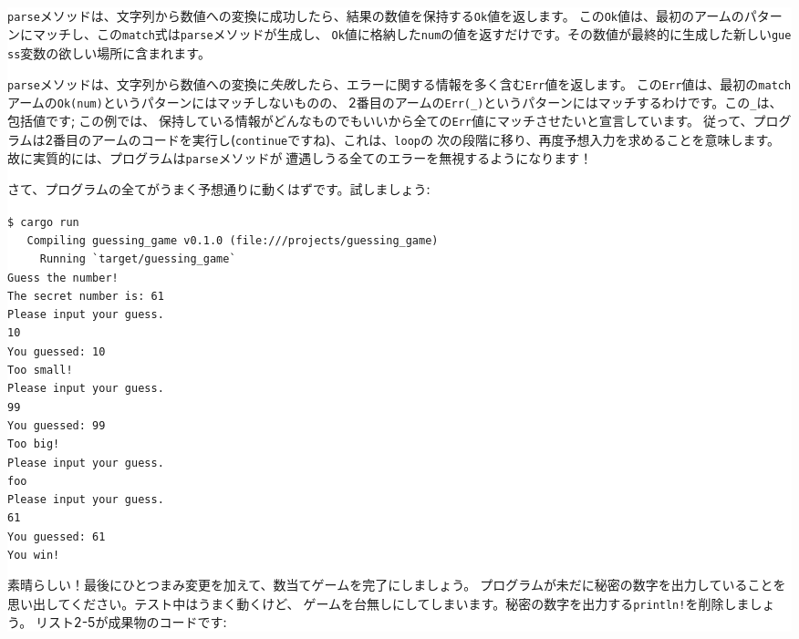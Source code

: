 





`parse`メソッドは、文字列から数値への変換に成功したら、結果の数値を保持する`Ok`値を返します。
この`Ok`値は、最初のアームのパターンにマッチし、この`match`式は`parse`メソッドが生成し、
`Ok`値に格納した`num`の値を返すだけです。その数値が最終的に生成した新しい`guess`変数の欲しい場所に含まれます。











`parse`メソッドは、文字列から数値への変換に*失敗*したら、エラーに関する情報を多く含む`Err`値を返します。
この`Err`値は、最初の`match`アームの`Ok(num)`というパターンにはマッチしないものの、
2番目のアームの`Err(_)`というパターンにはマッチするわけです。この`_`は、包括値です; この例では、
保持している情報がどんなものでもいいから全ての`Err`値にマッチさせたいと宣言しています。
従って、プログラムは2番目のアームのコードを実行し(`continue`ですね)、これは、`loop`の
次の段階に移り、再度予想入力を求めることを意味します。故に実質的には、プログラムは`parse`メソッドが
遭遇しうる全てのエラーを無視するようになります！



さて、プログラムの全てがうまく予想通りに動くはずです。試しましょう:

```text
$ cargo run
   Compiling guessing_game v0.1.0 (file:///projects/guessing_game)
     Running `target/guessing_game`
Guess the number!
The secret number is: 61
Please input your guess.
10
You guessed: 10
Too small!
Please input your guess.
99
You guessed: 99
Too big!
Please input your guess.
foo
Please input your guess.
61
You guessed: 61
You win!
```






素晴らしい！最後にひとつまみ変更を加えて、数当てゲームを完了にしましょう。
プログラムが未だに秘密の数字を出力していることを思い出してください。テスト中はうまく動くけど、
ゲームを台無しにしてしまいます。秘密の数字を出力する`println!`を削除しましょう。
リスト2-5が成果物のコードです:
